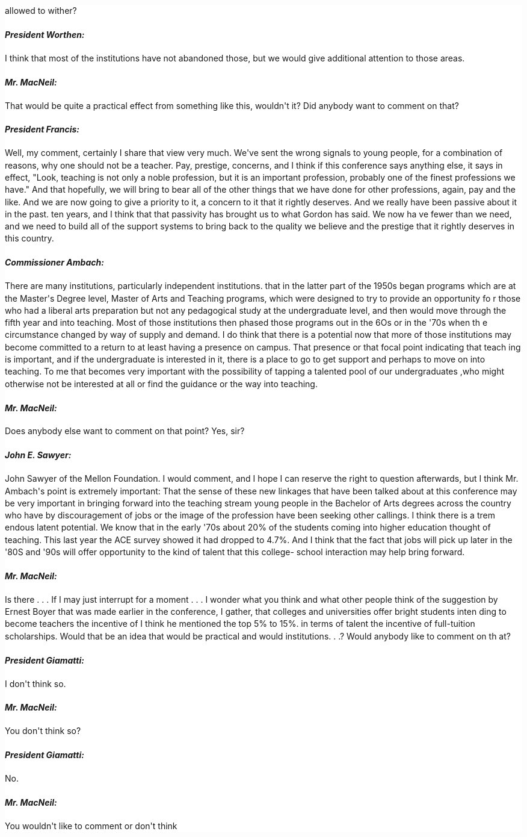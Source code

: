 allowed to wither?
<h4><i>President Worthen: </i></h4> I think that most of the institutions
have not abandoned those, but we would give additional attention to those
areas.
<h4><i>Mr. MacNeil:</i></h4>  That would be quite a practical effect from
something like this, wouldn't it? Did anybody want to comment on that?
<h4><i>President Francis: </i></h4> Well, my comment, certainly I share
that view very much. We've sent the wrong signals to young people, for a
combination of reasons, why one should not be a teacher. Pay, prestige,
concerns, and I think if this conference says anything else, it says in
effect, "Look, teaching is not only a noble profession, but it is an
important profession, probably one of the finest professions we have." And
that hopefully, we will bring to bear all of the other things that we have
done for other professions, again,  pay and the like. And we are now going
to give a priority to it, a concern to it that it rightly deserves. And we
really have been passive about it in the past. ten years, and I think that
that passivity has brought us to what Gordon has said. We now ha ve fewer
than we need, and we need to build all of the support systems to bring
back to the quality we believe and the prestige that it rightly deserves
in this country.
<h4><i>Commissioner Ambach: </i></h4> There are many institutions,
particularly independent institutions. that in the latter part of the
1950s began programs which are at the Master's Degree level, Master of
Arts and Teaching programs, which were designed to try to provide an
opportunity fo r those who had a liberal arts preparation but not any
pedagogical study at the undergraduate level, and then would move through
the fifth year and into teaching. Most of those institutions then phased
those programs out in the 6Os or in the '70s when th e circumstance
changed by way of supply and demand. I do think that there is a potential
now that more of those institutions may become committed to a return to at
least having a presence on campus. That presence or that focal point
indicating that teach ing is important, and if the undergraduate is
interested in it, there is a place to go to get support and perhaps to
move on into teaching. To me that becomes very important with the
possibility of tapping a talented pool of our undergraduates ,who might
otherwise not be interested at all or find the guidance or the way into
teaching.
<h4><i>Mr. MacNeil: </i></h4> Does anybody else want to comment on that
point? Yes, sir?
<h4><i>John E. Sawyer: </i></h4> John Sawyer of the Mellon Foundation. I
would comment, and I hope I can reserve the right to question afterwards,
but I think Mr. Ambach's point is extremely important: That the sense of
these new linkages that have been talked about at this conference  may be
very important in bringing forward into the teaching stream young people
in the Bachelor of Arts degrees across the country who have by
discouragement of jobs or the image of the profession have been seeking
other callings. I think there is a trem endous latent potential. We know
that in the early '70s about 20% of the students coming into higher
education thought of teaching. This last year the ACE survey showed it had
dropped to 4.7%. And I think that the fact that jobs will pick up later in
the  '80S and '90s will offer opportunity to the kind of talent that this
college- school interaction may help bring forward.
<h4><i>Mr. MacNeil: </i></h4> Is there . . . If I may just interrupt for a
moment . . . I wonder what you think and what other people think of the
suggestion by Ernest Boyer that was made earlier in the conference, I
gather, that colleges and universities offer bright students inten ding to
become teachers the incentive of I think he mentioned the top 5% to 15%.
in terms of talent the incentive of full-tuition scholarships. Would that
be an idea that would be practical and would institutions. . .? Would
anybody like to comment on th at?
<h4><i>President Giamatti: </i></h4>I don't think so.
<h4><i>Mr. MacNeil: </i></h4> You don't think so?
<h4><i>President Giamatti:</i></h4>  No.
<h4><i>Mr. MacNeil: </i></h4> You wouldn't like to comment or don't think
